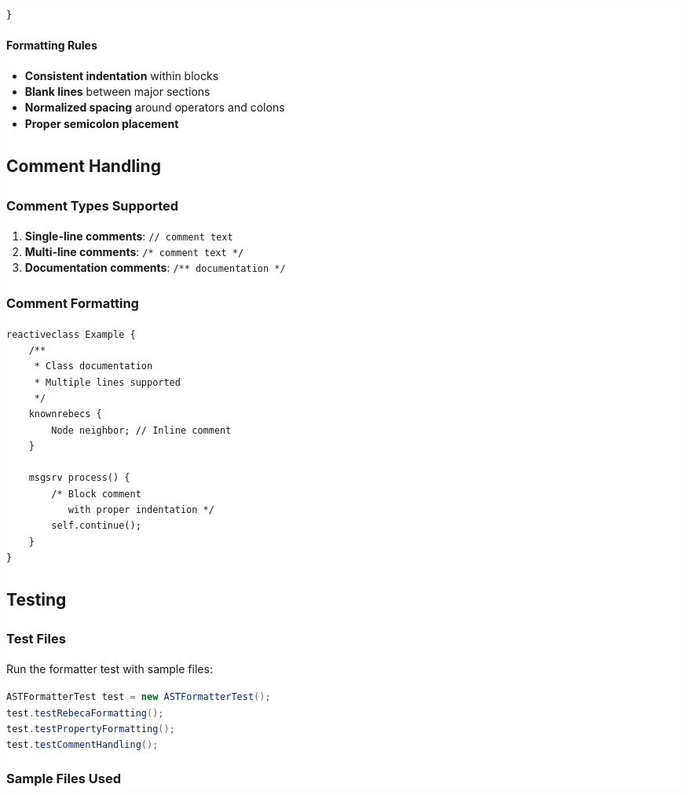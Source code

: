 ```property
}
```

#### Formatting Rules

- **Consistent indentation** within blocks
- **Blank lines** between major sections
- **Normalized spacing** around operators and colons
- **Proper semicolon placement**

## Comment Handling

### Comment Types Supported

1. **Single-line comments**: `// comment text`
2. **Multi-line comments**: `/* comment text */`
3. **Documentation comments**: `/** documentation */`

### Comment Formatting

```rebeca
reactiveclass Example {
	/**
	 * Class documentation
	 * Multiple lines supported
	 */
	knownrebecs {
		Node neighbor; // Inline comment
	}

	msgsrv process() {
		/* Block comment
		   with proper indentation */
		self.continue();
	}
}
```

## Testing

### Test Files

Run the formatter test with sample files:

```java
ASTFormatterTest test = new ASTFormatterTest();
test.testRebecaFormatting();
test.testPropertyFormatting();
test.testCommentHandling();
```

### Sample Files Used
